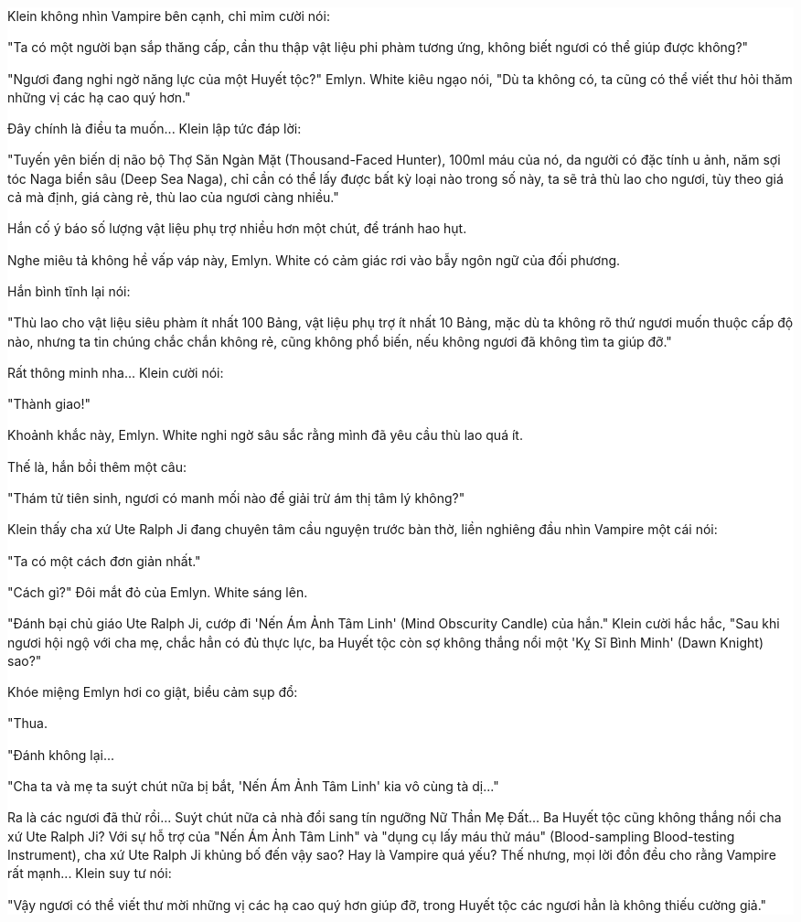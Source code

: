 Klein không nhìn Vampire bên cạnh, chỉ mỉm cười nói:

"Ta có một người bạn sắp thăng cấp, cần thu thập vật liệu phi phàm tương ứng, không biết ngươi có thể giúp được không?"

"Ngươi đang nghi ngờ năng lực của một Huyết tộc?" Emlyn. White kiêu ngạo nói, "Dù ta không có, ta cũng có thể viết thư hỏi thăm những vị các hạ cao quý hơn."

Đây chính là điều ta muốn... Klein lập tức đáp lời:

"Tuyến yên biến dị não bộ Thợ Săn Ngàn Mặt (Thousand-Faced Hunter), 100ml máu của nó, da người có đặc tính u ảnh, năm sợi tóc Naga biển sâu (Deep Sea Naga), chỉ cần có thể lấy được bất kỳ loại nào trong số này, ta sẽ trả thù lao cho ngươi, tùy theo giá cả mà định, giá càng rẻ, thù lao của ngươi càng nhiều."

Hắn cố ý báo số lượng vật liệu phụ trợ nhiều hơn một chút, để tránh hao hụt.

Nghe miêu tả không hề vấp váp này, Emlyn. White có cảm giác rơi vào bẫy ngôn ngữ của đối phương.

Hắn bình tĩnh lại nói:

"Thù lao cho vật liệu siêu phàm ít nhất 100 Bảng, vật liệu phụ trợ ít nhất 10 Bảng, mặc dù ta không rõ thứ ngươi muốn thuộc cấp độ nào, nhưng ta tin chúng chắc chắn không rẻ, cũng không phổ biến, nếu không ngươi đã không tìm ta giúp đỡ."

Rất thông minh nha... Klein cười nói:

"Thành giao!"

Khoảnh khắc này, Emlyn. White nghi ngờ sâu sắc rằng mình đã yêu cầu thù lao quá ít.

Thế là, hắn bồi thêm một câu:

"Thám tử tiên sinh, ngươi có manh mối nào để giải trừ ám thị tâm lý không?"

Klein thấy cha xứ Ute Ralph Ji đang chuyên tâm cầu nguyện trước bàn thờ, liền nghiêng đầu nhìn Vampire một cái nói:

"Ta có một cách đơn giản nhất."

"Cách gì?" Đôi mắt đỏ của Emlyn. White sáng lên.

"Đánh bại chủ giáo Ute Ralph Ji, cướp đi 'Nến Ám Ảnh Tâm Linh' (Mind Obscurity Candle) của hắn." Klein cười hắc hắc, "Sau khi ngươi hội ngộ với cha mẹ, chắc hẳn có đủ thực lực, ba Huyết tộc còn sợ không thắng nổi một 'Kỵ Sĩ Bình Minh' (Dawn Knight) sao?"

Khóe miệng Emlyn hơi co giật, biểu cảm sụp đổ:

"Thua.

"Đánh không lại...

"Cha ta và mẹ ta suýt chút nữa bị bắt, 'Nến Ám Ảnh Tâm Linh' kia vô cùng tà dị..."

Ra là các ngươi đã thử rồi... Suýt chút nữa cả nhà đổi sang tín ngưỡng Nữ Thần Mẹ Đất... Ba Huyết tộc cũng không thắng nổi cha xứ Ute Ralph Ji? Với sự hỗ trợ của "Nến Ám Ảnh Tâm Linh" và "dụng cụ lấy máu thử máu" (Blood-sampling Blood-testing Instrument), cha xứ Ute Ralph Ji khủng bố đến vậy sao? Hay là Vampire quá yếu? Thế nhưng, mọi lời đồn đều cho rằng Vampire rất mạnh... Klein suy tư nói:

"Vậy ngươi có thể viết thư mời những vị các hạ cao quý hơn giúp đỡ, trong Huyết tộc các ngươi hẳn là không thiếu cường giả."
